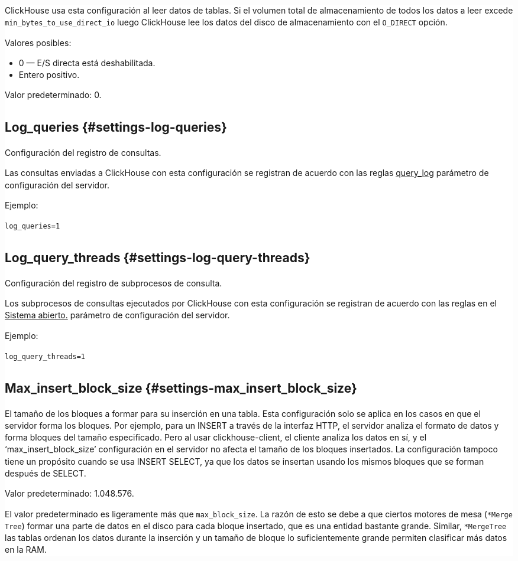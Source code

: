 ClickHouse usa esta configuración al leer datos de tablas. Si el volumen total de almacenamiento de todos los datos a leer excede `min_bytes_to_use_direct_io` luego ClickHouse lee los datos del disco de almacenamiento con el `O_DIRECT` opción.

Valores posibles:

-   0 — E/S directa está deshabilitada.
-   Entero positivo.

Valor predeterminado: 0.

## Log\_queries {#settings-log-queries}

Configuración del registro de consultas.

Las consultas enviadas a ClickHouse con esta configuración se registran de acuerdo con las reglas [query\_log](../server_settings/settings.md#server_settings-query-log) parámetro de configuración del servidor.

Ejemplo:

``` text
log_queries=1
```

## Log\_query\_threads {#settings-log-query-threads}

Configuración del registro de subprocesos de consulta.

Los subprocesos de consultas ejecutados por ClickHouse con esta configuración se registran de acuerdo con las reglas en el [Sistema abierto.](../server_settings/settings.md#server_settings-query-thread-log) parámetro de configuración del servidor.

Ejemplo:

``` text
log_query_threads=1
```

## Max\_insert\_block\_size {#settings-max_insert_block_size}

El tamaño de los bloques a formar para su inserción en una tabla.
Esta configuración solo se aplica en los casos en que el servidor forma los bloques.
Por ejemplo, para un INSERT a través de la interfaz HTTP, el servidor analiza el formato de datos y forma bloques del tamaño especificado.
Pero al usar clickhouse-client, el cliente analiza los datos en sí, y el ‘max\_insert\_block\_size’ configuración en el servidor no afecta el tamaño de los bloques insertados.
La configuración tampoco tiene un propósito cuando se usa INSERT SELECT, ya que los datos se insertan usando los mismos bloques que se forman después de SELECT.

Valor predeterminado: 1.048.576.

El valor predeterminado es ligeramente más que `max_block_size`. La razón de esto se debe a que ciertos motores de mesa (`*MergeTree`) formar una parte de datos en el disco para cada bloque insertado, que es una entidad bastante grande. Similar, `*MergeTree` las tablas ordenan los datos durante la inserción y un tamaño de bloque lo suficientemente grande permiten clasificar más datos en la RAM.
